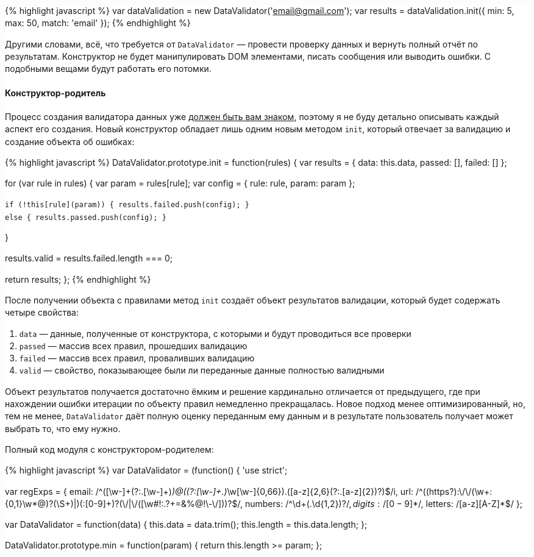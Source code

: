{% highlight javascript %}
var dataValidation = new DataValidator('email@gmail.com');
var results = dataValidation.init({
  min: 5,
  max: 50,
  match: 'email'
});
{% endhighlight %}

Другими словами, всё, что требуется от `DataValidator` — провести проверку данных и вернуть полный отчёт по результатам. Конструктор не будет манипулировать DOM элементами, писать сообщения или выводить ошибки. С подобными вещами будут работать его потомки.

#### Конструктор-родитель

Процесс создания валидатора данных уже [должен быть вам знаком](/oop-example-validation), поэтому я не буду детально описывать каждый аспект его создания. Новый конструктор обладает лишь одним новым методом `init`, который отвечает за валидацию и создание объекта об ошибках:

{% highlight javascript %}
DataValidator.prototype.init = function(rules) {
  var results = { data: this.data, passed: [], failed: [] };

  for (var rule in rules) {
    var param = rules[rule];
    var config = { rule: rule, param: param };

    if (!this[rule](param)) { results.failed.push(config); }
    else { results.passed.push(config); }
  }

  results.valid = results.failed.length === 0;

  return results;
};
{% endhighlight %}

После получении объекта с правилами метод `init` создаёт объект результатов валидации, который будет содержать четыре свойства: 

1. `data` — данные, полученные от конструктора, с которыми и будут проводиться все проверки
2. `passed` — массив всех правил, прошедших валидацию
3. `failed` — массив всех правил, проваливших валидацию
4. `valid` — свойство, показывающее были ли переданные данные полностью валидными

Объект результатов получается достаточно ёмким и решение кардинально отличается от предыдущего, где при нахождении ошибки итерации по объекту правил немедленно прекращалась. Новое подход менее оптимизированный, но, тем не менее, `DataValidator` даёт полную оценку переданным ему данным и в результате пользователь получает может выбрать то, что ему нужно.

Полный код модуля с конструктором-родителем:

{% highlight javascript %}
var DataValidator = (function() {
  'use strict';

  var regExps = {
    email: /^([\w-]+(?:\.[\w-]+)*)@((?:[\w-]+\.)*\w[\w-]{0,66})\.([a-z]{2,6}(?:\.[a-z]{2})?)$/i,
    url: /^((https?):\/\/(\w+:{0,1}\w*@)?(\S+)|)(:[0-9]+)?(\/|\/([\w#!:.?+=&%@!\-\/]))?$/,
    numbers: /^\d+(\.\d{1,2})?$/,
    digits: /[0-9]*$/,
    letters: /[a-z][A-Z]*$/
  };

  var DataValidator = function(data) {
    this.data = data.trim();
    this.length = this.data.length;
  };

  DataValidator.prototype.min = function(param) { return this.length >= param; };
